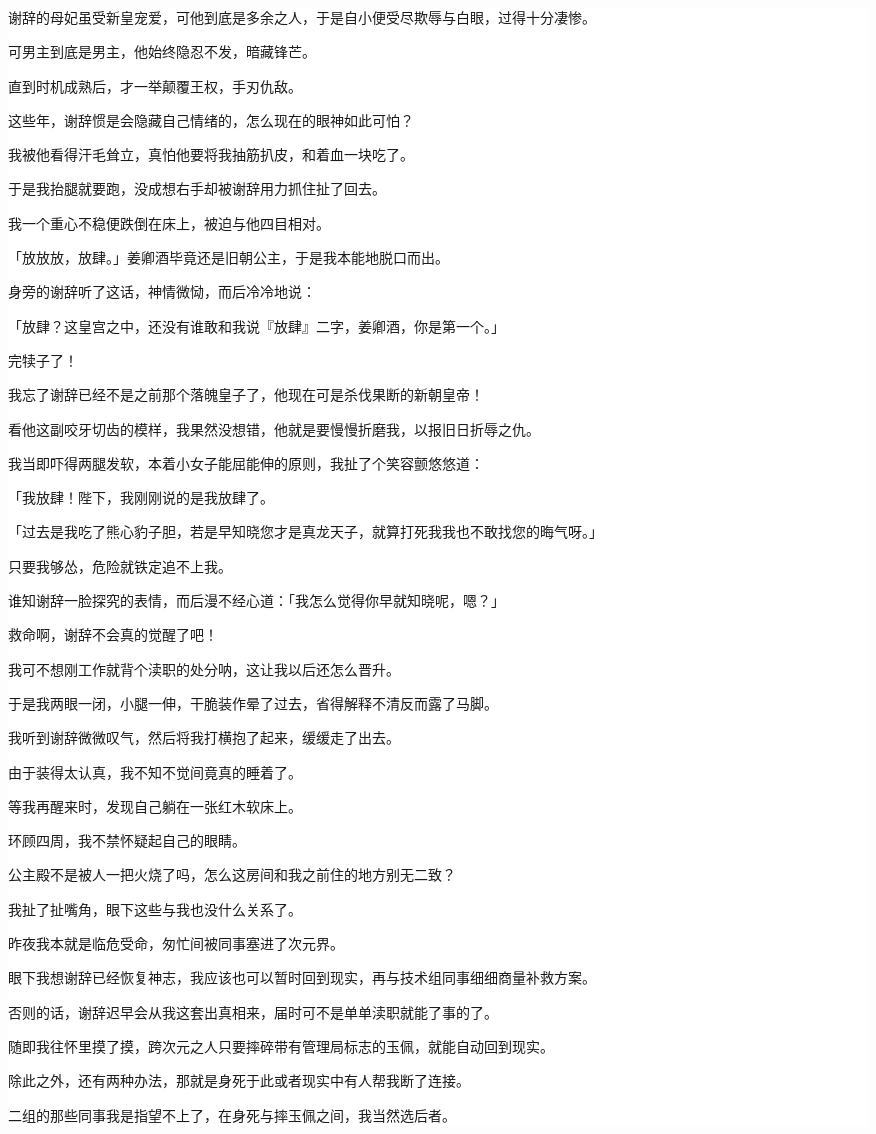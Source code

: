 谢辞的母妃虽受新皇宠爱，可他到底是多余之人，于是自小便受尽欺辱与白眼，过得十分凄惨。

可男主到底是男主，他始终隐忍不发，暗藏锋芒。

直到时机成熟后，才一举颠覆王权，手刃仇敌。

这些年，谢辞惯是会隐藏自己情绪的，怎么现在的眼神如此可怕？

我被他看得汗毛耸立，真怕他要将我抽筋扒皮，和着血一块吃了。

于是我抬腿就要跑，没成想右手却被谢辞用力抓住扯了回去。

我一个重心不稳便跌倒在床上，被迫与他四目相对。

「放放放，放肆。」姜卿酒毕竟还是旧朝公主，于是我本能地脱口而出。

身旁的谢辞听了这话，神情微恸，而后冷冷地说：

「放肆？这皇宫之中，还没有谁敢和我说『放肆』二字，姜卿酒，你是第一个。」

完犊子了！

我忘了谢辞已经不是之前那个落魄皇子了，他现在可是杀伐果断的新朝皇帝！

看他这副咬牙切齿的模样，我果然没想错，他就是要慢慢折磨我，以报旧日折辱之仇。

我当即吓得两腿发软，本着小女子能屈能伸的原则，我扯了个笑容颤悠悠道：

「我放肆！陛下，我刚刚说的是我放肆了。

「过去是我吃了熊心豹子胆，若是早知晓您才是真龙天子，就算打死我我也不敢找您的晦气呀。」

只要我够怂，危险就铁定追不上我。

谁知谢辞一脸探究的表情，而后漫不经心道：「我怎么觉得你早就知晓呢，嗯？」

救命啊，谢辞不会真的觉醒了吧！

我可不想刚工作就背个渎职的处分呐，这让我以后还怎么晋升。

于是我两眼一闭，小腿一伸，干脆装作晕了过去，省得解释不清反而露了马脚。

我听到谢辞微微叹气，然后将我打横抱了起来，缓缓走了出去。

由于装得太认真，我不知不觉间竟真的睡着了。

等我再醒来时，发现自己躺在一张红木软床上。

环顾四周，我不禁怀疑起自己的眼睛。

公主殿不是被人一把火烧了吗，怎么这房间和我之前住的地方别无二致？

我扯了扯嘴角，眼下这些与我也没什么关系了。

昨夜我本就是临危受命，匆忙间被同事塞进了次元界。

眼下我想谢辞已经恢复神志，我应该也可以暂时回到现实，再与技术组同事细细商量补救方案。

否则的话，谢辞迟早会从我这套出真相来，届时可不是单单渎职就能了事的了。

随即我往怀里摸了摸，跨次元之人只要摔碎带有管理局标志的玉佩，就能自动回到现实。

除此之外，还有两种办法，那就是身死于此或者现实中有人帮我断了连接。

二组的那些同事我是指望不上了，在身死与摔玉佩之间，我当然选后者。
